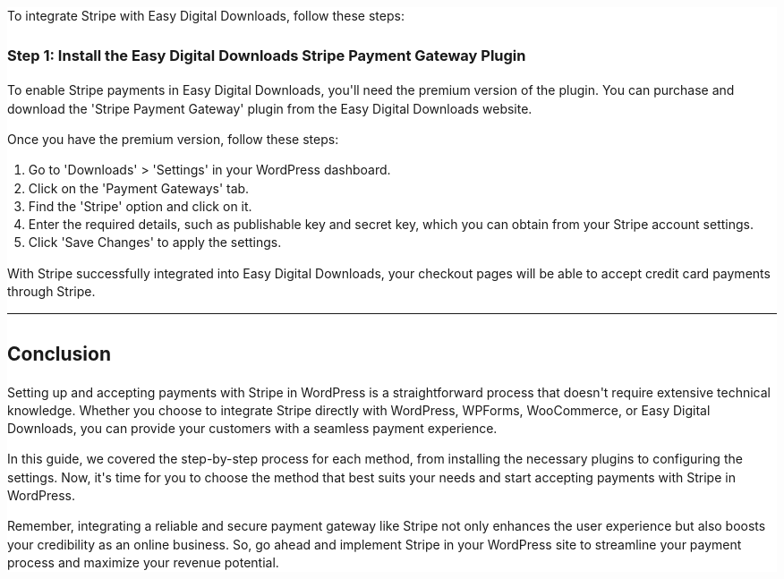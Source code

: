 To integrate Stripe with Easy Digital Downloads, follow these steps:

### Step 1: Install the Easy Digital Downloads Stripe Payment Gateway Plugin

To enable Stripe payments in Easy Digital Downloads, you'll need the premium version of the plugin. You can purchase and download the 'Stripe Payment Gateway' plugin from the Easy Digital Downloads website.

Once you have the premium version, follow these steps:

1. Go to 'Downloads' > 'Settings' in your WordPress dashboard.
2. Click on the 'Payment Gateways' tab.
3. Find the 'Stripe' option and click on it.
4. Enter the required details, such as publishable key and secret key, which you can obtain from your Stripe account settings.
5. Click 'Save Changes' to apply the settings.

With Stripe successfully integrated into Easy Digital Downloads, your checkout pages will be able to accept credit card payments through Stripe.

---

## Conclusion

Setting up and accepting payments with Stripe in WordPress is a straightforward process that doesn't require extensive technical knowledge. Whether you choose to integrate Stripe directly with WordPress, WPForms, WooCommerce, or Easy Digital Downloads, you can provide your customers with a seamless payment experience.

In this guide, we covered the step-by-step process for each method, from installing the necessary plugins to configuring the settings. Now, it's time for you to choose the method that best suits your needs and start accepting payments with Stripe in WordPress.

Remember, integrating a reliable and secure payment gateway like Stripe not only enhances the user experience but also boosts your credibility as an online business. So, go ahead and implement Stripe in your WordPress site to streamline your payment process and maximize your revenue potential.